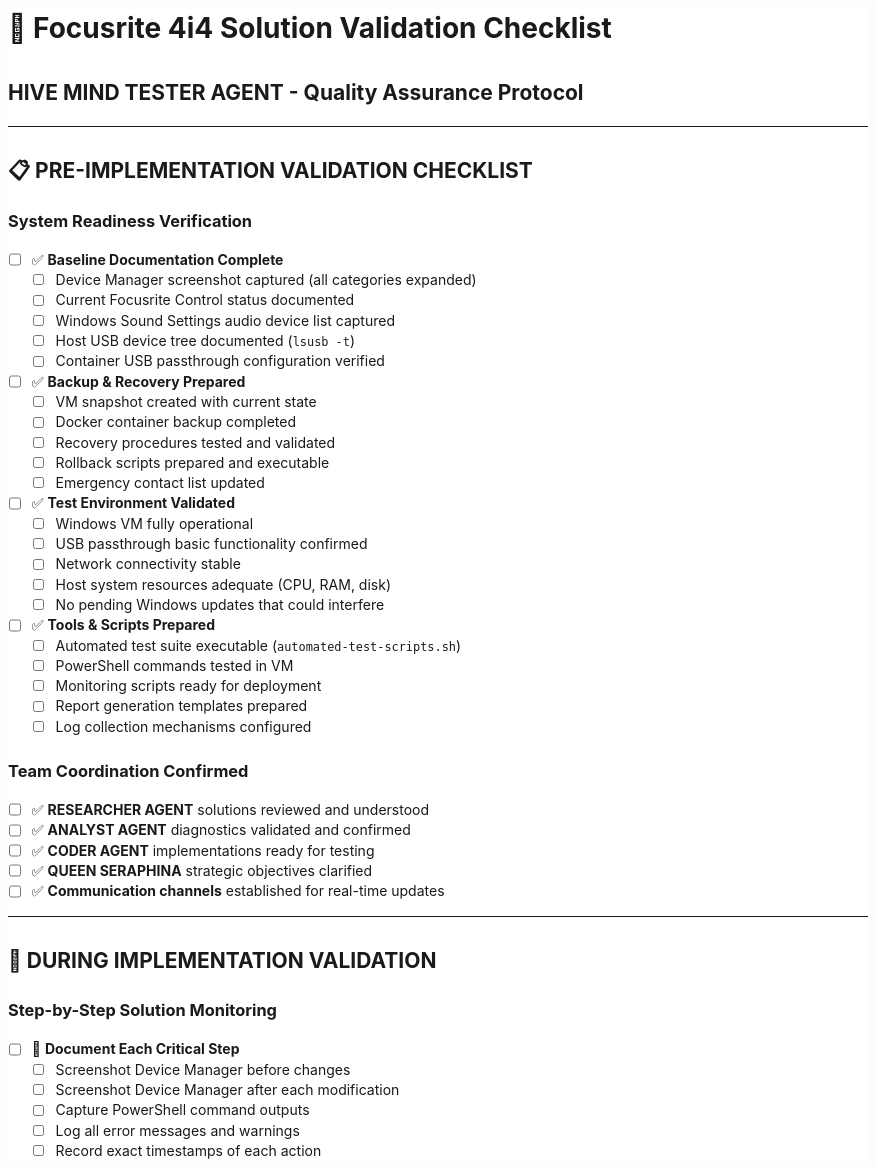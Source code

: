 # 🧪 Focusrite 4i4 Solution Validation Checklist
## HIVE MIND TESTER AGENT - Quality Assurance Protocol

---

## 📋 PRE-IMPLEMENTATION VALIDATION CHECKLIST

### **System Readiness Verification**
- [ ] ✅ **Baseline Documentation Complete**
  - [ ] Device Manager screenshot captured (all categories expanded)
  - [ ] Current Focusrite Control status documented
  - [ ] Windows Sound Settings audio device list captured
  - [ ] Host USB device tree documented (`lsusb -t`)
  - [ ] Container USB passthrough configuration verified

- [ ] ✅ **Backup & Recovery Prepared**
  - [ ] VM snapshot created with current state
  - [ ] Docker container backup completed
  - [ ] Recovery procedures tested and validated
  - [ ] Rollback scripts prepared and executable
  - [ ] Emergency contact list updated

- [ ] ✅ **Test Environment Validated**
  - [ ] Windows VM fully operational
  - [ ] USB passthrough basic functionality confirmed
  - [ ] Network connectivity stable
  - [ ] Host system resources adequate (CPU, RAM, disk)
  - [ ] No pending Windows updates that could interfere

- [ ] ✅ **Tools & Scripts Prepared**
  - [ ] Automated test suite executable (`automated-test-scripts.sh`)
  - [ ] PowerShell commands tested in VM
  - [ ] Monitoring scripts ready for deployment
  - [ ] Report generation templates prepared
  - [ ] Log collection mechanisms configured

### **Team Coordination Confirmed**
- [ ] ✅ **RESEARCHER AGENT** solutions reviewed and understood
- [ ] ✅ **ANALYST AGENT** diagnostics validated and confirmed
- [ ] ✅ **CODER AGENT** implementations ready for testing
- [ ] ✅ **QUEEN SERAPHINA** strategic objectives clarified
- [ ] ✅ **Communication channels** established for real-time updates

---

## 🔧 DURING IMPLEMENTATION VALIDATION

### **Step-by-Step Solution Monitoring**
- [ ] 📸 **Document Each Critical Step**
  - [ ] Screenshot Device Manager before changes
  - [ ] Screenshot Device Manager after each modification
  - [ ] Capture PowerShell command outputs
  - [ ] Log all error messages and warnings
  - [ ] Record exact timestamps of each action
